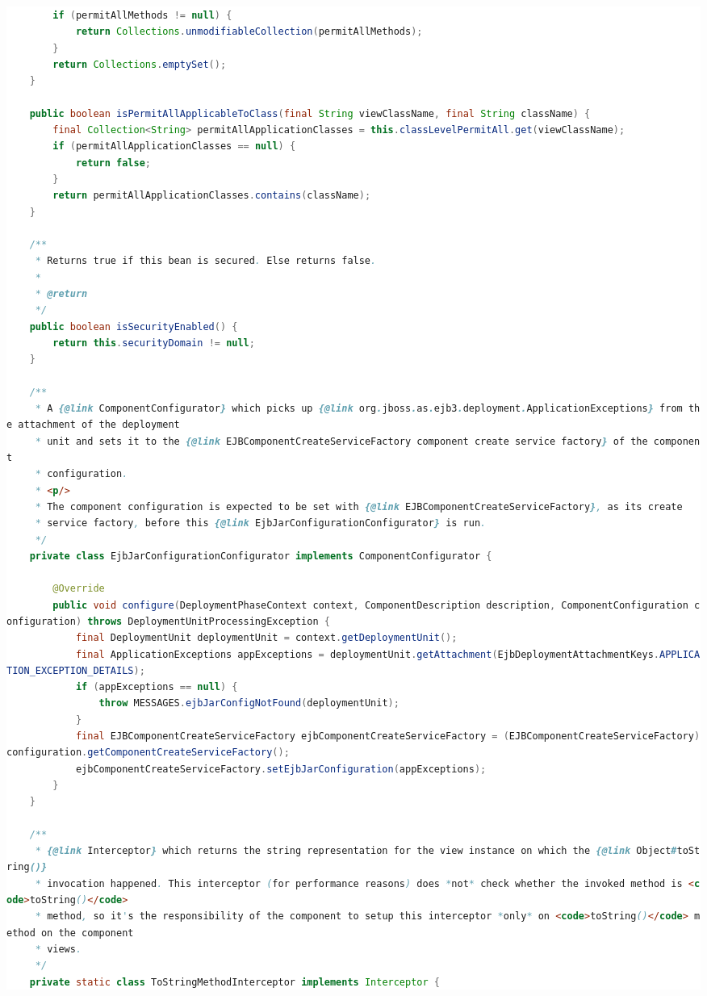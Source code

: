 ```java
        if (permitAllMethods != null) {
            return Collections.unmodifiableCollection(permitAllMethods);
        }
        return Collections.emptySet();
    }

    public boolean isPermitAllApplicableToClass(final String viewClassName, final String className) {
        final Collection<String> permitAllApplicationClasses = this.classLevelPermitAll.get(viewClassName);
        if (permitAllApplicationClasses == null) {
            return false;
        }
        return permitAllApplicationClasses.contains(className);
    }

    /**
     * Returns true if this bean is secured. Else returns false.
     *
     * @return
     */
    public boolean isSecurityEnabled() {
        return this.securityDomain != null;
    }

    /**
     * A {@link ComponentConfigurator} which picks up {@link org.jboss.as.ejb3.deployment.ApplicationExceptions} from the attachment of the deployment
     * unit and sets it to the {@link EJBComponentCreateServiceFactory component create service factory} of the component
     * configuration.
     * <p/>
     * The component configuration is expected to be set with {@link EJBComponentCreateServiceFactory}, as its create
     * service factory, before this {@link EjbJarConfigurationConfigurator} is run.
     */
    private class EjbJarConfigurationConfigurator implements ComponentConfigurator {

        @Override
        public void configure(DeploymentPhaseContext context, ComponentDescription description, ComponentConfiguration configuration) throws DeploymentUnitProcessingException {
            final DeploymentUnit deploymentUnit = context.getDeploymentUnit();
            final ApplicationExceptions appExceptions = deploymentUnit.getAttachment(EjbDeploymentAttachmentKeys.APPLICATION_EXCEPTION_DETAILS);
            if (appExceptions == null) {
                throw MESSAGES.ejbJarConfigNotFound(deploymentUnit);
            }
            final EJBComponentCreateServiceFactory ejbComponentCreateServiceFactory = (EJBComponentCreateServiceFactory) configuration.getComponentCreateServiceFactory();
            ejbComponentCreateServiceFactory.setEjbJarConfiguration(appExceptions);
        }
    }

    /**
     * {@link Interceptor} which returns the string representation for the view instance on which the {@link Object#toString()}
     * invocation happened. This interceptor (for performance reasons) does *not* check whether the invoked method is <code>toString()</code>
     * method, so it's the responsibility of the component to setup this interceptor *only* on <code>toString()</code> method on the component
     * views.
     */
    private static class ToStringMethodInterceptor implements Interceptor {
```